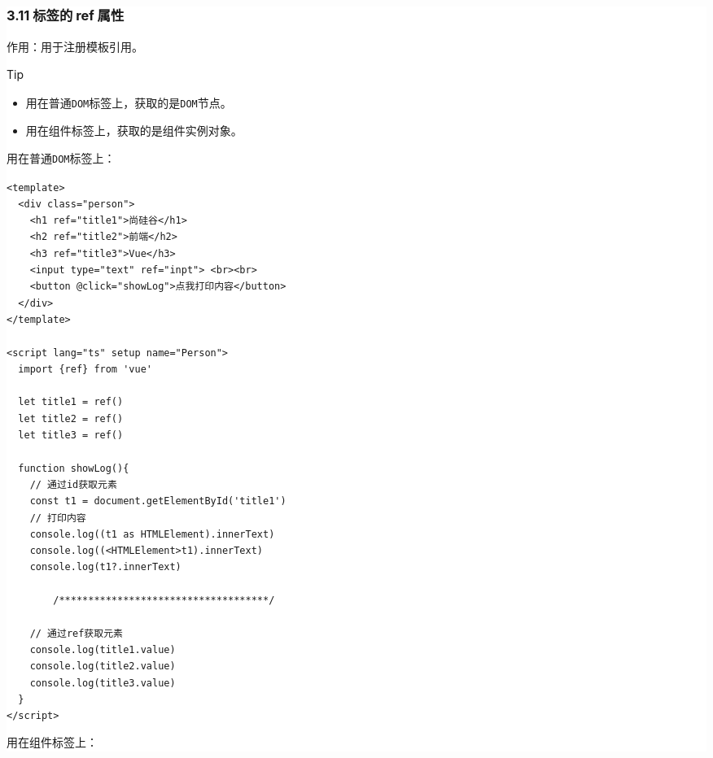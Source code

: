   ```vue
  ```

  

### 3.11 标签的 ref 属性

作用：用于注册模板引用。

>[!tip]
>
>- 用在普通`DOM`标签上，获取的是`DOM`节点。
>
>- 用在组件标签上，获取的是组件实例对象。

用在普通`DOM`标签上：

```vue
<template>
  <div class="person">
    <h1 ref="title1">尚硅谷</h1>
    <h2 ref="title2">前端</h2>
    <h3 ref="title3">Vue</h3>
    <input type="text" ref="inpt"> <br><br>
    <button @click="showLog">点我打印内容</button>
  </div>
</template>

<script lang="ts" setup name="Person">
  import {ref} from 'vue'
	
  let title1 = ref()
  let title2 = ref()
  let title3 = ref()

  function showLog(){
    // 通过id获取元素
    const t1 = document.getElementById('title1')
    // 打印内容
    console.log((t1 as HTMLElement).innerText)
    console.log((<HTMLElement>t1).innerText)
    console.log(t1?.innerText)
    
		/************************************/
		
    // 通过ref获取元素
    console.log(title1.value)
    console.log(title2.value)
    console.log(title3.value)
  }
</script>
```

用在组件标签上：
